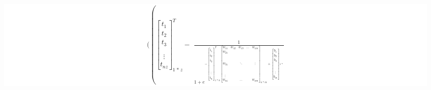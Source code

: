<math display="block" class="tml-display" style="display:block math;"><mtable columnalign="left"><mtr><mtd style="padding:0.5ex 0em 0.5ex 0em;text-align:-webkit-left;"><mrow><mo form="prefix" stretchy="false">(</mo><mrow><mo fence="true" form="prefix">(</mo><msubsup><mrow><mo fence="true" form="prefix">[</mo><mtable columnalign="center"><mtr><mtd style="padding-left:0em;padding-right:0em;"><msub><mi>t</mi><mn>1</mn></msub></mtd></mtr><mtr><mtd style="padding-left:0em;padding-right:0em;"><msub><mi>t</mi><mn>2</mn></msub></mtd></mtr><mtr><mtd style="padding-left:0em;padding-right:0em;"><msub><mi>t</mi><mn>3</mn></msub></mtd></mtr><mtr><mtd style="padding-left:0em;padding-right:0em;"><mrow><mi>⋮</mi><mspace width="0pt" height="14.944pt"></mspace></mrow></mtd></mtr><mtr><mtd style="padding-left:0em;padding-right:0em;"><msub><mi>t</mi><mrow><mi>n</mi><mi>z</mi></mrow></msub></mtd></mtr></mtable><mo fence="true" form="postfix">]</mo></mrow><mrow><mn>1</mn><mo>* </mo><mi>z</mi></mrow><mi>T</mi></msubsup><mo>−</mo><mtext> </mtext><mfrac><mn>1</mn><mrow><mn>1</mn><mo>+</mo><msup><mi>e</mi><mrow><mo>−</mo><msubsup><mrow><mo fence="true" form="prefix">[</mo><mtable columnalign="center"><mtr><mtd style="padding-left:0em;padding-right:0em;"><msub><mi>i</mi><mn>1</mn></msub></mtd></mtr><mtr><mtd style="padding-left:0em;padding-right:0em;"><msub><mi>i</mi><mn>2</mn></msub></mtd></mtr><mtr><mtd style="padding-left:0em;padding-right:0em;"><msub><mi>i</mi><mn>3</mn></msub></mtd></mtr><mtr><mtd style="padding-left:0em;padding-right:0em;"><mrow><mi>⋮</mi><mspace width="0pt" height="14.944pt"></mspace></mrow></mtd></mtr><mtr><mtd style="padding-left:0em;padding-right:0em;"><msub><mi>i</mi><mi>n</mi></msub></mtd></mtr></mtable><mo fence="true" form="postfix">]</mo></mrow><mrow><mn>1</mn><mo>* </mo><mi>n</mi></mrow><mi>T</mi></msubsup><msub><mrow><mo fence="true" form="prefix">[</mo><mtable columnalign="center center center center center"><mtr><mtd style="padding-left:0em;"><msub><mi>w</mi><mn>11</mn></msub></mtd><mtd><msub><mi>w</mi><mn>12</mn></msub></mtd><mtd><msub><mi>w</mi><mn>13</mn></msub></mtd><mtd><mo lspace="0em" rspace="0em">…</mo></mtd><mtd style="padding-right:0em;"><msub><mi>w</mi><mrow><mn>1</mn><mi>m</mi></mrow></msub></mtd></mtr><mtr><mtd style="padding-left:0em;"><msub><mi>w</mi><mn>21</mn></msub></mtd><mtd><mrow></mrow></mtd><mtd><mrow></mrow></mtd><mtd><mrow></mrow></mtd><mtd style="padding-right:0em;"><mrow></mrow></mtd></mtr><mtr><mtd style="padding-left:0em;"><msub><mi>w</mi><mn>31</mn></msub></mtd><mtd><mrow></mrow></mtd><mtd><mo lspace="0em" rspace="0em">⋱</mo></mtd><mtd><mrow></mrow></mtd><mtd style="padding-right:0em;"><mrow><mi>⋮</mi><mspace width="0pt" height="14.944pt"></mspace></mrow></mtd></mtr><mtr><mtd style="padding-left:0em;"><mrow><mi>⋮</mi><mspace width="0pt" height="14.944pt"></mspace></mrow></mtd><mtd><mrow></mrow></mtd><mtd><mrow></mrow></mtd><mtd><mrow></mrow></mtd><mtd style="padding-right:0em;"><mrow></mrow></mtd></mtr><mtr><mtd style="padding-left:0em;"><msub><mi>w</mi><mrow><mi>n</mi><mn>1</mn></mrow></msub></mtd><mtd><mrow></mrow></mtd><mtd><mo lspace="0em" rspace="0em">…</mo></mtd><mtd><mrow></mrow></mtd><mtd style="padding-right:0em;"><msub><mi>w</mi><mrow><mi>n</mi><mi>m</mi></mrow></msub></mtd></mtr></mtable><mo fence="true" form="postfix">]</mo></mrow><mrow><mi>n</mi><mo>* </mo><mi>m</mi></mrow></msub><mo>+</mo><msubsup><mrow><mo fence="true" form="prefix">[</mo><mtable columnalign="center"><mtr><mtd style="padding-left:0em;padding-right:0em;"><msub><mi>b</mi><mn>1</mn></msub></mtd></mtr><mtr><mtd style="padding-left:0em;padding-right:0em;"><msub><mi>b</mi><mn>2</mn></msub></mtd></mtr><mtr><mtd style="padding-left:0em;padding-right:0em;"><msub><mi>b</mi><mn>3</mn></msub></mtd></mtr><mtr><mtd style="padding-left:0em;padding-right:0em;"><mrow><mi>⋮</mi><mspace width="0pt" height="14.944pt"></mspace></mrow></mtd></mtr><mtr><mtd style="padding-left:0em;padding-right:0em;"><msub><mi>b</mi><mi>m</mi></msub></mtd></mtr></mtable><mo fence="true" form="postfix">]</mo></mrow><mrow><mn>1</mn><mo>*